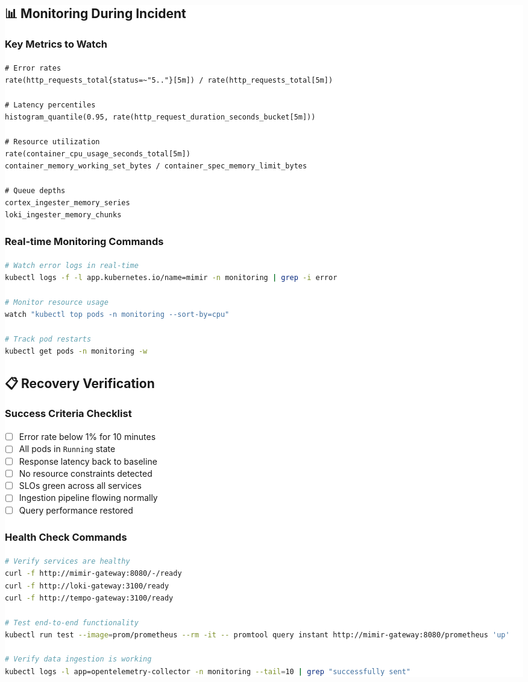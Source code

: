 ## 📊 **Monitoring During Incident**

### **Key Metrics to Watch**

```promql
# Error rates
rate(http_requests_total{status=~"5.."}[5m]) / rate(http_requests_total[5m])

# Latency percentiles
histogram_quantile(0.95, rate(http_request_duration_seconds_bucket[5m]))

# Resource utilization
rate(container_cpu_usage_seconds_total[5m])
container_memory_working_set_bytes / container_spec_memory_limit_bytes

# Queue depths
cortex_ingester_memory_series
loki_ingester_memory_chunks
```

### **Real-time Monitoring Commands**

```bash
# Watch error logs in real-time
kubectl logs -f -l app.kubernetes.io/name=mimir -n monitoring | grep -i error

# Monitor resource usage
watch "kubectl top pods -n monitoring --sort-by=cpu"

# Track pod restarts
kubectl get pods -n monitoring -w
```

## 📋 **Recovery Verification**

### **Success Criteria Checklist**

- [ ] Error rate below 1% for 10 minutes
- [ ] All pods in `Running` state
- [ ] Response latency back to baseline
- [ ] No resource constraints detected
- [ ] SLOs green across all services
- [ ] Ingestion pipeline flowing normally
- [ ] Query performance restored

### **Health Check Commands**

```bash
# Verify services are healthy
curl -f http://mimir-gateway:8080/-/ready
curl -f http://loki-gateway:3100/ready
curl -f http://tempo-gateway:3100/ready

# Test end-to-end functionality
kubectl run test --image=prom/prometheus --rm -it -- promtool query instant http://mimir-gateway:8080/prometheus 'up'

# Verify data ingestion is working
kubectl logs -l app=opentelemetry-collector -n monitoring --tail=10 | grep "successfully sent"
```
